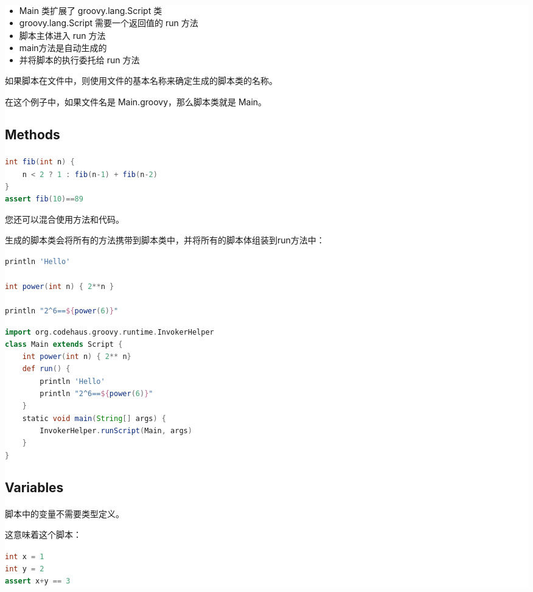 * Main 类扩展了 groovy.lang.Script 类
* groovy.lang.Script 需要一个返回值的 run 方法
* 脚本主体进入 run 方法
* main方法是自动生成的
* 并将脚本的执行委托给 run 方法

如果脚本在文件中，则使用文件的基本名称来确定生成的脚本类的名称。

在这个例子中，如果文件名是 Main.groovy，那么脚本类就是 Main。



## Methods

```groovy
int fib(int n) {
    n < 2 ? 1 : fib(n-1) + fib(n-2)
}
assert fib(10)==89
```

您还可以混合使用方法和代码。

生成的脚本类会将所有的方法携带到脚本类中，并将所有的脚本体组装到run方法中：

```groovy
println 'Hello'                                 

int power(int n) { 2**n }                       

println "2^6==${power(6)}"                      
```

```groovy
import org.codehaus.groovy.runtime.InvokerHelper
class Main extends Script {
    int power(int n) { 2** n}                   
    def run() {
        println 'Hello'                         
        println "2^6==${power(6)}"              
    }
    static void main(String[] args) {
        InvokerHelper.runScript(Main, args)
    }
}
```

## Variables

脚本中的变量不需要类型定义。

这意味着这个脚本：

```groovy
int x = 1
int y = 2
assert x+y == 3
```
